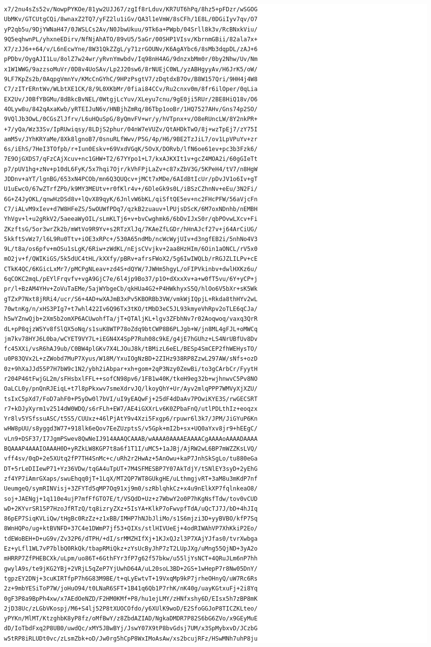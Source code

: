     x7/2nu4sZs52v/NowpPYKOe/81yw2UJJ67/zgIf8rLduv/KR7UT6hPq/8hz5+pFDzr/wSGOG
    UbMKv/GTCUtgCQi/8wnaxZ2TQ7/yFZ2lu1iGv/QA3l1eVmW/8sCFh/1E8L/0DGiIyv7qv/O7
    yP2qb5u/9DjYWNaH47/0JWSLCs2Av/N0JbwUkuu/9Tk6a+PWpb/04Srll8k3v/RcBNxkViu/
    9Q5eqhwnPL/yhxneEDirv/NfNjAhATO/89vU5/5aGr/00SHP1VIsv/KbrnmGBii/82ala7x+
    X7/zJJ6++64/v/L6nEcwYne/8W31QkZZgL/y71zrGOUNv/K6AgAYbc6/8sMb3dqpDL/zAJ+6
    pPDbv/OygAJI1Lu/8olZ7w24wr/yRvnYmwbdv/Iq98nH4AG/9dnzxbMm0r/0by2Nhw/Uv/Nm
    x1W1WWG/9azzsoMuVr/0D8v4UoSAv/Lp2J20sw6/8rNUEjC0WL/yzABHgyyAv/H6JrK5/oW/
    9LF7KpZs2b/0AqpgVmnYv/KMcCnGYhC/9HPzPsgtV7/zDqtdxB7Ov/B8W157Qri/9HH4j4W8
    C7/zITrERntWv/WLbtXE1CK/8/9L0XKbMr/0fiai84CCv/Ru2cnxv0m/8fr6ilOper/0qLia
    EX2Uv/J0BfYBGMu/8dBkcBvNEL/0WtgjLcYuv/XLeyu7cnu/9gE0ji5RUr/2BE8HiQ18v/O6
    4OLyw8u/842qAxaKwb/yRTEIJuN6v/HNBjhZmRq/86Tbp1ooBr/1HQ7527AHv/Gns74p2SO/
    9VQlJb3OwL/0CGsZlJfrv/L6uHQuSpG/8yQmvFV+wr/y/hVTpnx+v/O8eRUncLW/8Y2nkPR+
    +7/yQa/Wz33Sv/IpRUwiqsy/8LDjS2phur/04nW7eVUZv/QtAHDkTwO/8j+wzTpEj7/zY75I
    amM5v/JYhKRYaMe/8Xk8lgnoB7/0snuRLfWwv/P5G/4p/H6/9BE2TzJiL7/ov1LpVPuYv+zr
    6s/iEhS/7HeI3TOfpb/r+Iun0Eskv+69VxdVGqK/5OvX/DORvb/lfN6oe61ev+pc3b3Fzk6/
    7E9OjGXDS7/qFzCAjXcuv+nc1GHW+T2/67YYpo1+L7/kxAJKXIt1v+gcZ4MOA2i/60gGIeTt
    p7/pUV1hg+zNv+p10dL6FyK/5x7hqi7Ojr/kVhFPjLaZv+c87xZbV3G/5KPeH4/tV7/n8HgW
    JDDnv+aYT/lgnBG/653xN4PCOb/mn6Q3QUQcv+jMCt7xMDe/6AIdBtIcUr/pDvJV1o6Iv+gT
    U1uEwcO/67wZTrfZPb/k9MY3MEUtv+r0fKlr4v+/6DleGk9s0L/iBSzCZhnNv+eEu/3N2Fi/
    6G+Z4JyOKL/qnwHzDSd8v+lQvX89qyK/6JnlvW6bKL/qiSftQE5ev+nc2FHcPFW/56aVjcFn
    C7/iALvM9xIev+d7W8HFeZS/5wOUWfPDq7/qzkB2zuauv+lPUjsDScK/6M7oxNDnhb/nEMBH
    YhVgv+l+u2gRkV2/5aeeaWyOIL/sLmKLTj6+v+bvCwghmk6/6bDvIJxS0r/qbPOvwLXcv+Fi
    ZKzftsG/5or3wrZk2b/mWtVo9R9Yv+s2RTzXlJq/7KAeZfLGDr/hHnAJcf27v+j64ArCiUG/
    5kkftSvWz7/l6L9Ru0Ttv+iOE3xRPc+/530A65ndMb/ncWcWyjUIv+d3ngfEB2i/5nhNo4V3
    9L/t8a/os6pfv+mOSu1sLgK/6Riw+zWdKL/nEjsCVvjkv+2aa8HzHIm/6Oin1aONCL/rV5x0
    mO2jv+f/QWIKiGS/5k5dUC4tHL/kXXfy/pBRv+afrsFWoX2/5g6IwIWQLb/rRGJZLILPv+cE
    CTkK4QC/6KGicLxMr7/pMCPgNLeav+zd4S+dQYW/7JWHm5hgyL/oFIPVkinbv+dwlHXKz6u/
    6qCOKC2mqL/pEYlFrqvfv+vgA9GjC7e/6l4jp9Bo37/p1O+dXxxXv+a+w0fT5vu/6Y+yCP+j
    pr/l+BzAM4YHv+ZoVuTaEMe/5ajWYbgeCb/qkHUa4G2+P4HWkhyxS5Q/hlOo6V5bXr+sK5Wk
    gTZxP7Nxt8jRRi4/ucr/S6+4AD+wXAJmB3xPv5KBORBb3VW/vmkWjIQpjL+Rkda8thHYv2wL
    70wtnKg/n/xHS3PIg7+t7whl422Iv6Q96Tx3tKO/tMbD3eC5JL93kmyeVhRpv2oTLE6qCJa/
    h5wYZnwQjb+2Xm5b2omXP6ACUwohfTa/jT+QTAljKL+lgv3ZFbhNv7r02Aoqwoq/vaxq3QrR
    dL+pP8qjzWSYv8fSlQX5oNq/s1suK8WTP78oZdq9btCWP8B6PLJgb+W/jn8ML4gFJL+oMWCq
    jm7kv78HYJ6L0ba/wCYET9VY7L+iEGN4X4SpP7Ruh08c9kE/g4jE7hGUhz+LS4NrUBfUv8Dv
    fc45XXi/vsR6hAJ9ub/C0BW4plGKv7X4LJOuJ8k/tBMizL6eEL/BESp4SmCEP2fhWEHysTO/
    u0P83QVx2L+zZWobd7MuP7Xyus/W18M/YxuIOgNzBD+2ZIHz938RP8ZzwL297AW/sNfs+ozD
    0z+9hXaJJd55P7H7bW9c1N2/ybh2iAbpar+xh+gom+2qP3Nzy0ZewBi/to3gCArbCr/FyytH
    r204P46tFwjGL2m/sFHsbxlFFL++sofCN98pv6/1FB1w40K/tkeH9eg32b+wjhnwvC5Pv8NO
    OaLCL0y/pnQnRJEiqL+t7l8pPkxwv7smeXdrvJQ/lkoyQhY+Ur/Ayv2mlqPPP7WMVyXjXZU/
    tsIxC5pXd7/FoD7ahF0+P5yDw0l7bVI/uI9yEAQwFj+25dF4dDaAv7POwiKYE3S/rwGECSRT
    r7+kDJyXyrm1v2514dW0WDQ/s6rFLh+EW7/AE4iGXXrLv6K0ZPbaFnQ/utlPDLthIz+eoqzx
    Yr8lv5YSfssuASC/t5S5/CUUxz+46lPjAtY9v4Xzi5Fxgp6/rpuwr6l3k7/JPM/JiGYuP6Kn
    wHW8pUU/s8yggd3W77+918lk6eQov7EeZUzptsS/v5Gpk+mI2b+sx+UQ0aYxv8jr9+hEEgC/
    vLn9+DSF37/I7JgmPSwev8QwNeIJ914AAAQCAAAB/wAAAA0AAAAEAAAACgAAAAoAAAADAAAA
    BQAAAP4AAAIOAAAH0D+yRZkLW8KGP7t8a6f1T1I/uMC5+1aJBj/AjRW2wL6BP7mWZZKsLVQ/
    vff4sv/0qD+2e5XUtq2fP7TH4SnMc+c/uRh2r2HwAz+5AnOwu+kaP7JnhSkSgLo/tu880eGa
    DT+5rLeDIIewP71+Yz36VDw/tqGA4uTpUT+7M4SFMESBP7Y07AkTdjY/tSNlEY3syD+2yEhG
    zf4YP7iAmrGXaps/swuEhqq0jT+1LqX/MT2QP7WT8GUkgHE/uLthmgjvRT+3aM8u3mKdP7nf
    UeumgeQ/symRINVisj+3ZFYTd5qMP7Oq91xj9m0/szRblqhkCz+x4u9nElkXP7fqlnkeaO8/
    soj+JAENgj+1q110e4ujP7mfFfGTO7E/t/VSQdD+Uz+z7WbwY2o0P7hKgNsfTdw/tov0vCUD
    wD+2KYvrSR15P7HzoJfRTzQ/tq8izryZXz+5IsYA+KlkP7oFwvpfTdA/uQcTJ7J/bD+4hJIq
    86pEP7SiqKVLiQw/tHgBc0RzZz+z1xBB/IMHP7hNJbJliMo/s1S6mjzi3D+yyBVBO/kfP7Sq
    8WnHQPo/ug+ktBVNFD+37C4e1DWmP7jf53+QIXs/stlHIVUeEj+4odRIWAhVP7XhKkiP2Eo/
    tdEWoBEH+D+uG9v/Zv32P6/dTPH/+dI/srMMZHIfXj+1KJxQJzl3P7XAjYJfas0/tvrXwbga
    Ez+yLfl1WL7vP7blbQ0RkQk/tbapRMiQkz+zYsUcByJhP7zT2LUpJXg/uMng55QjND+3yA2o
    mHRRP7ZfPHEBCXk/uLpm/uo86T+6GthFYr3fP7g62f57bkw/u55ljYsNCT+4QRuJLm6nP7hh
    gwylA9s/te9jKG2YBj+2VRjL5qZeP7YjUwhD64A/uL20soL3BD+2GS+1wHepP7r8Nw05DnY/
    tgpzEY2DNj+3cuKIRTfpP7h6G83M9BE/t+qLyEwtvT+19VxqMp9kP7jrheOHnyQ/uW7Rc6Rs
    2z+9mbYESiToP7W/joHuO94/t0LNaR6SFT+1B41q6Qb1P7rhK/nK40g/uayKGtxuFj+2i8Yq
    0gF3P8a9BpPh4xw/x7AEdOeNZD/F2HM0KMf+P8/hu1ejLMY/zHNfxshy6D/EIsx5h7zBP8mK
    2jD38Uc/zLGbVKospj/M6+S4lj52P8tXUOCOfdo/y6XUlK9woD/E2SfoGGJoP8TICZKLteo/
    yPYKn/MlMT/KtzghbK8yP8fz/oMfBwY/z8ZbdAZIAD/NgkaDMDR7P82S6bG6ZVo/x9GEyMuE
    dD/IoTbdFxq2P8UB0/uwdQc/xMY5JBwBYj/JswY07X9tP8bvGdsj7UM/x3SpMybxvD/JCzbG
    w5tRP8iRLUDt0vc/zLsmZbk+oD/Jw0rg5hCpP8WxIMoAsAw/xs2bcujRFz/HSwMNh7uhP8ju